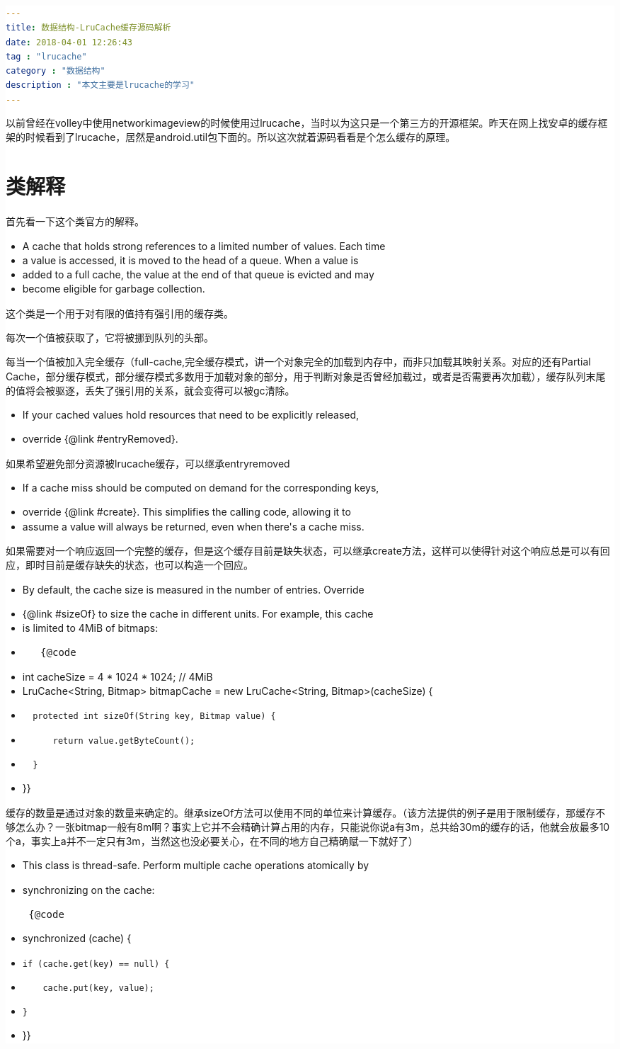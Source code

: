 ```yaml
---
title: 数据结构-LruCache缓存源码解析
date: 2018-04-01 12:26:43
tag : "lrucache"
category : "数据结构"
description : "本文主要是lrucache的学习"
---
```


以前曾经在volley中使用networkimageview的时候使用过lrucache，当时以为这只是一个第三方的开源框架。昨天在网上找安卓的缓存框架的时候看到了lrucache，居然是android.util包下面的。所以这次就着源码看看是个怎么缓存的原理。

# 类解释

首先看一下这个类官方的解释。

 * A cache that holds strong references to a limited number of values. Each time
 * a value is accessed, it is moved to the head of a queue. When a value is
 * added to a full cache, the value at the end of that queue is evicted and may
 * become eligible for garbage collection.

这个类是一个用于对有限的值持有强引用的缓存类。

每次一个值被获取了，它将被挪到队列的头部。

每当一个值被加入完全缓存（full-cache,完全缓存模式，讲一个对象完全的加载到内存中，而非只加载其映射关系。对应的还有Partial Cache，部分缓存模式，部分缓存模式多数用于加载对象的部分，用于判断对象是否曾经加载过，或者是否需要再次加载），缓存队列末尾的值将会被驱逐，丢失了强引用的关系，就会变得可以被gc清除。

 * <p>If your cached values hold resources that need to be explicitly released,
 * override {@link #entryRemoved}.

如果希望避免部分资源被lrucache缓存，可以继承entryremoved

 * <p>If a cache miss should be computed on demand for the corresponding keys,
 * override {@link #create}. This simplifies the calling code, allowing it to
 * assume a value will always be returned, even when there's a cache miss.

如果需要对一个响应返回一个完整的缓存，但是这个缓存目前是缺失状态，可以继承create方法，这样可以使得针对这个响应总是可以有回应，即时目前是缓存缺失的状态，也可以构造一个回应。

 * <p>By default, the cache size is measured in the number of entries. Override
 * {@link #sizeOf} to size the cache in different units. For example, this cache
 * is limited to 4MiB of bitmaps:
 * <pre>   {@code
 *   int cacheSize = 4 * 1024 * 1024; // 4MiB
 *   LruCache<String, Bitmap> bitmapCache = new LruCache<String, Bitmap>(cacheSize) {
 *       protected int sizeOf(String key, Bitmap value) {
 *           return value.getByteCount();
 *       }
 *   }}</pre>

缓存的数量是通过对象的数量来确定的。继承sizeOf方法可以使用不同的单位来计算缓存。（该方法提供的例子是用于限制缓存，那缓存不够怎么办？一张bitmap一般有8m啊？事实上它并不会精确计算占用的内存，只能说你说a有3m，总共给30m的缓存的话，他就会放最多10个a，事实上a并不一定只有3m，当然这也没必要关心，在不同的地方自己精确赋一下就好了）

 * <p>This class is thread-safe. Perform multiple cache operations atomically by
 * synchronizing on the cache: <pre>   {@code
 *   synchronized (cache) {
 *     if (cache.get(key) == null) {
 *         cache.put(key, value);
 *     }
 *   }}</pre>
